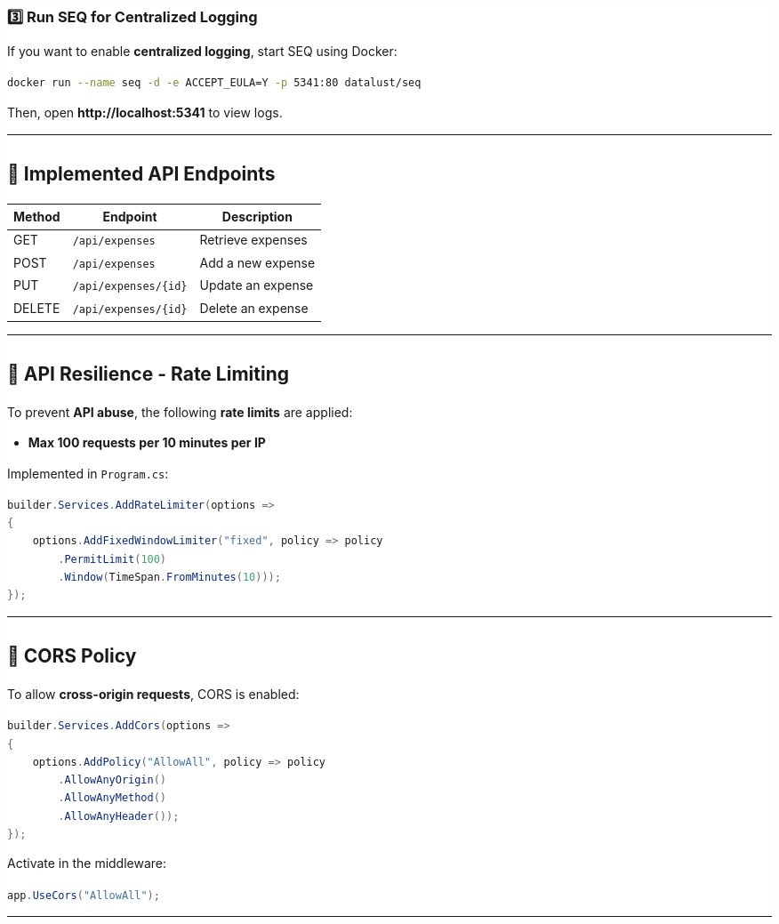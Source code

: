 ### 3️⃣ Run SEQ for Centralized Logging
If you want to enable **centralized logging**, start SEQ using Docker:
```sh
docker run --name seq -d -e ACCEPT_EULA=Y -p 5341:80 datalust/seq
```
Then, open **http://localhost:5341** to view logs.

---
## 📌 Implemented API Endpoints
| Method | Endpoint           | Description       |
|--------|-------------------|-------------------|
| GET    | `/api/expenses`   | Retrieve expenses |
| POST   | `/api/expenses`   | Add a new expense |
| PUT    | `/api/expenses/{id}` | Update an expense |
| DELETE | `/api/expenses/{id}` | Delete an expense |

---
## 📌 API Resilience - Rate Limiting
To prevent **API abuse**, the following **rate limits** are applied:
- **Max 100 requests per 10 minutes per IP**

Implemented in `Program.cs`:
```csharp
builder.Services.AddRateLimiter(options =>
{
    options.AddFixedWindowLimiter("fixed", policy => policy
        .PermitLimit(100)
        .Window(TimeSpan.FromMinutes(10)));
});
```

---
## 📌 CORS Policy
To allow **cross-origin requests**, CORS is enabled:
```csharp
builder.Services.AddCors(options =>
{
    options.AddPolicy("AllowAll", policy => policy
        .AllowAnyOrigin()
        .AllowAnyMethod()
        .AllowAnyHeader());
});
```

Activate in the middleware:
```csharp
app.UseCors("AllowAll");
```

---